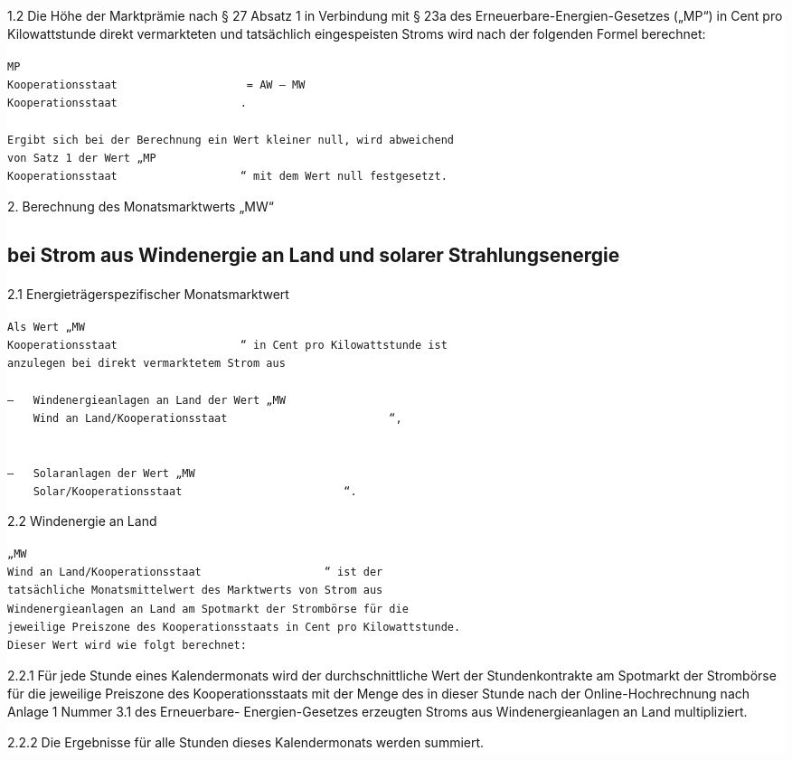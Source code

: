 



1.2 Die Höhe der Marktprämie nach § 27 Absatz 1 in Verbindung mit § 23a
    des Erneuerbare-Energien-Gesetzes („MP“) in Cent pro Kilowattstunde
    direkt vermarkteten und tatsächlich eingespeisten Stroms wird nach der
    folgenden Formel berechnet:

    MP
    Kooperationsstaat                    = AW – MW
    Kooperationsstaat                   .

    Ergibt sich bei der Berechnung ein Wert kleiner null, wird abweichend
    von Satz 1 der Wert „MP
    Kooperationsstaat                   “ mit dem Wert null festgesetzt.




2\. Berechnung des Monatsmarktwerts „MW“
## **bei Strom aus Windenergie an Land und solarer Strahlungsenergie**


2.1 Energieträgerspezifischer Monatsmarktwert

    Als Wert „MW
    Kooperationsstaat                   “ in Cent pro Kilowattstunde ist
    anzulegen bei direkt vermarktetem Strom aus

    –   Windenergieanlagen an Land der Wert „MW
        Wind an Land/Kooperationsstaat                         “,


    –   Solaranlagen der Wert „MW
        Solar/Kooperationsstaat                         “.





2.2 Windenergie an Land

    „MW
    Wind an Land/Kooperationsstaat                   “ ist der
    tatsächliche Monatsmittelwert des Marktwerts von Strom aus
    Windenergieanlagen an Land am Spotmarkt der Strombörse für die
    jeweilige Preiszone des Kooperationsstaats in Cent pro Kilowattstunde.
    Dieser Wert wird wie folgt berechnet:


2.2.1 Für jede Stunde eines Kalendermonats wird der durchschnittliche Wert
    der Stundenkontrakte am Spotmarkt der Strombörse für die jeweilige
    Preiszone des Kooperationsstaats mit der Menge des in dieser Stunde
    nach der Online-Hochrechnung nach Anlage 1 Nummer 3.1 des Erneuerbare-
    Energien-Gesetzes erzeugten Stroms aus Windenergieanlagen an Land
    multipliziert.


2.2.2 Die Ergebnisse für alle Stunden dieses Kalendermonats werden summiert.
